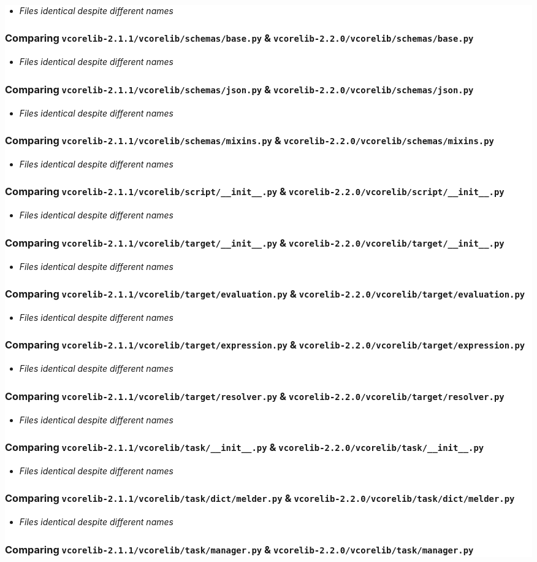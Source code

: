  * *Files identical despite different names*

### Comparing `vcorelib-2.1.1/vcorelib/schemas/base.py` & `vcorelib-2.2.0/vcorelib/schemas/base.py`

 * *Files identical despite different names*

### Comparing `vcorelib-2.1.1/vcorelib/schemas/json.py` & `vcorelib-2.2.0/vcorelib/schemas/json.py`

 * *Files identical despite different names*

### Comparing `vcorelib-2.1.1/vcorelib/schemas/mixins.py` & `vcorelib-2.2.0/vcorelib/schemas/mixins.py`

 * *Files identical despite different names*

### Comparing `vcorelib-2.1.1/vcorelib/script/__init__.py` & `vcorelib-2.2.0/vcorelib/script/__init__.py`

 * *Files identical despite different names*

### Comparing `vcorelib-2.1.1/vcorelib/target/__init__.py` & `vcorelib-2.2.0/vcorelib/target/__init__.py`

 * *Files identical despite different names*

### Comparing `vcorelib-2.1.1/vcorelib/target/evaluation.py` & `vcorelib-2.2.0/vcorelib/target/evaluation.py`

 * *Files identical despite different names*

### Comparing `vcorelib-2.1.1/vcorelib/target/expression.py` & `vcorelib-2.2.0/vcorelib/target/expression.py`

 * *Files identical despite different names*

### Comparing `vcorelib-2.1.1/vcorelib/target/resolver.py` & `vcorelib-2.2.0/vcorelib/target/resolver.py`

 * *Files identical despite different names*

### Comparing `vcorelib-2.1.1/vcorelib/task/__init__.py` & `vcorelib-2.2.0/vcorelib/task/__init__.py`

 * *Files identical despite different names*

### Comparing `vcorelib-2.1.1/vcorelib/task/dict/melder.py` & `vcorelib-2.2.0/vcorelib/task/dict/melder.py`

 * *Files identical despite different names*

### Comparing `vcorelib-2.1.1/vcorelib/task/manager.py` & `vcorelib-2.2.0/vcorelib/task/manager.py`
